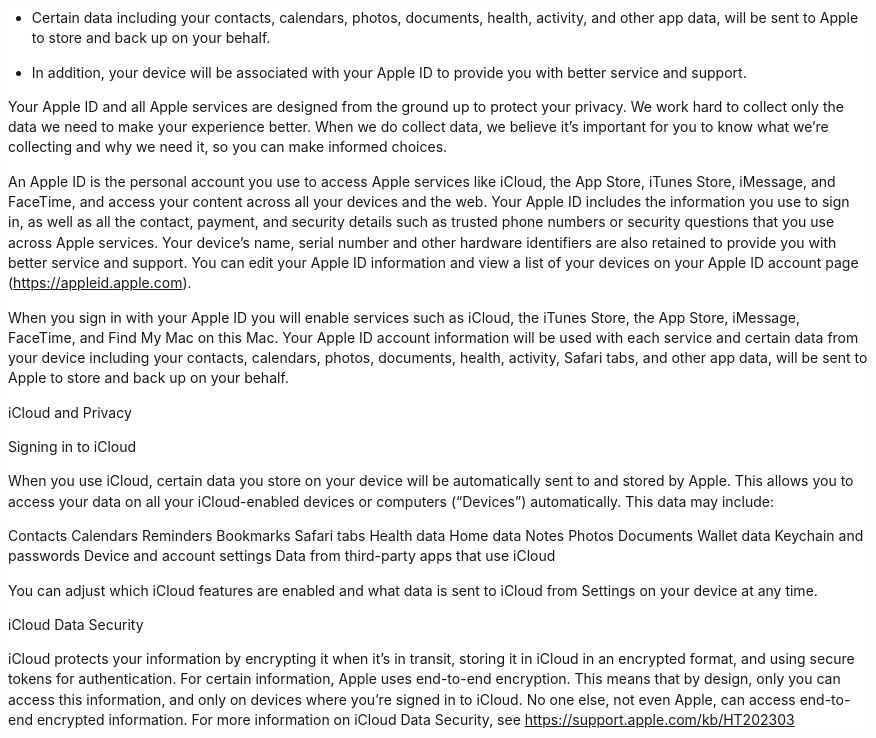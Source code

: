 - Certain data including your contacts, calendars, photos, documents, health, activity, and other app data, will be sent to Apple to store and back up on your behalf.

- In addition, your device will be associated with your Apple ID to provide you with better service and support.

Your Apple ID and all Apple services are designed from the ground up to protect your privacy. We work hard to collect only the data we need to make your experience better. When we do collect data, we believe it’s important for you to know what we’re collecting and why we need it, so you can make informed choices.

An Apple ID is the personal account you use to access Apple services like iCloud, the App Store, iTunes Store, iMessage, and FaceTime, and access your content across all your devices and the web. Your Apple ID includes the information you use to sign in, as well as all the contact, payment, and security details such as trusted phone numbers or security questions that you use across Apple services. Your device’s name, serial number and other hardware identifiers are also retained to provide you with better service and support. You can edit your Apple ID information and view a list of your devices on your Apple ID account page (https://appleid.apple.com).

When you sign in with your Apple ID you will enable services such as iCloud, the iTunes Store, the App Store, iMessage, FaceTime, and Find My Mac on this Mac. Your Apple ID account information will be used with each service and certain data from your device including your contacts, calendars, photos, documents, health, activity, Safari tabs, and other app data, will be sent to Apple to store and back up on your behalf.

iCloud and Privacy

Signing in to iCloud

When you use iCloud, certain data you store on your device will be automatically sent to and stored by Apple. This allows you to access your data on all your iCloud-enabled devices or computers (“Devices”) automatically. This data may include:

Contacts 
Calendars 
Reminders 
Bookmarks 
Safari tabs
Health data 
Home data
Notes
Photos
Documents
Wallet data
Keychain and passwords
Device and account settings
Data from third-party apps that use iCloud

You can adjust which iCloud features are enabled and what data is sent to iCloud from Settings on your device at any time.

iCloud Data Security

iCloud protects your information by encrypting it when it’s in transit, storing it in iCloud in an encrypted format, and using secure tokens for authentication. For certain information, Apple uses end-to-end encryption. This means that by design, only you can access this information, and only on devices where you’re signed in to iCloud. No one else, not even Apple, can access end-to-end encrypted information. For more information on iCloud Data Security, see https://support.apple.com/kb/HT202303
